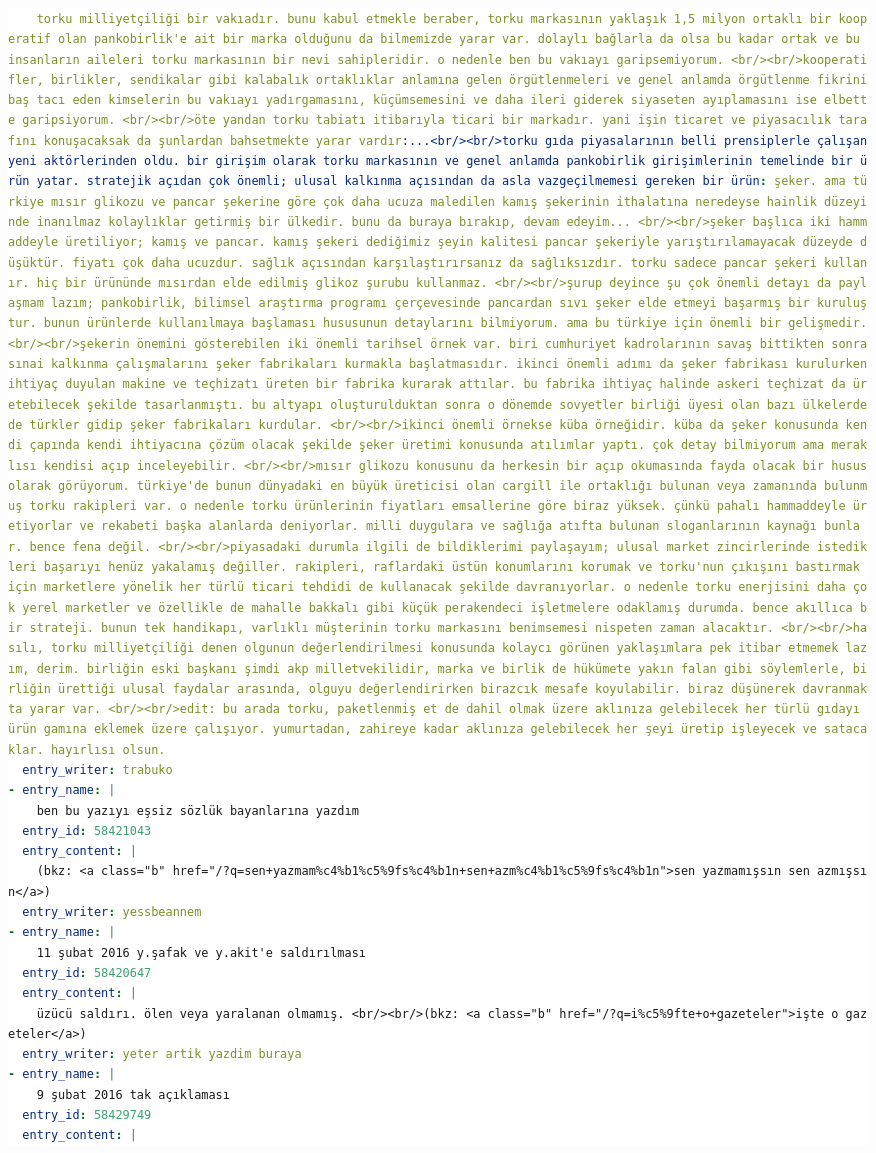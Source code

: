 ```yaml
    torku milliyetçiliği bir vakıadır. bunu kabul etmekle beraber, torku markasının yaklaşık 1,5 milyon ortaklı bir kooperatif olan pankobirlik'e ait bir marka olduğunu da bilmemizde yarar var. dolaylı bağlarla da olsa bu kadar ortak ve bu insanların aileleri torku markasının bir nevi sahipleridir. o nedenle ben bu vakıayı garipsemiyorum. <br/><br/>kooperatifler, birlikler, sendikalar gibi kalabalık ortaklıklar anlamına gelen örgütlenmeleri ve genel anlamda örgütlenme fikrini baş tacı eden kimselerin bu vakıayı yadırgamasını, küçümsemesini ve daha ileri giderek siyaseten ayıplamasını ise elbette garipsiyorum. <br/><br/>öte yandan torku tabiatı itibarıyla ticari bir markadır. yani işin ticaret ve piyasacılık tarafını konuşacaksak da şunlardan bahsetmekte yarar vardır:...<br/><br/>torku gıda piyasalarının belli prensiplerle çalışan yeni aktörlerinden oldu. bir girişim olarak torku markasının ve genel anlamda pankobirlik girişimlerinin temelinde bir ürün yatar. stratejik açıdan çok önemli; ulusal kalkınma açısından da asla vazgeçilmemesi gereken bir ürün: şeker. ama türkiye mısır glikozu ve pancar şekerine göre çok daha ucuza maledilen kamış şekerinin ithalatına neredeyse hainlik düzeyinde inanılmaz kolaylıklar getirmiş bir ülkedir. bunu da buraya bırakıp, devam edeyim... <br/><br/>şeker başlıca iki hammaddeyle üretiliyor; kamış ve pancar. kamış şekeri dediğimiz şeyin kalitesi pancar şekeriyle yarıştırılamayacak düzeyde düşüktür. fiyatı çok daha ucuzdur. sağlık açısından karşılaştırırsanız da sağlıksızdır. torku sadece pancar şekeri kullanır. hiç bir ürününde mısırdan elde edilmiş glikoz şurubu kullanmaz. <br/><br/>şurup deyince şu çok önemli detayı da paylaşmam lazım; pankobirlik, bilimsel araştırma programı çerçevesinde pancardan sıvı şeker elde etmeyi başarmış bir kuruluştur. bunun ürünlerde kullanılmaya başlaması hususunun detaylarını bilmiyorum. ama bu türkiye için önemli bir gelişmedir. <br/><br/>şekerin önemini gösterebilen iki önemli tarihsel örnek var. biri cumhuriyet kadrolarının savaş bittikten sonra sınai kalkınma çalışmalarını şeker fabrikaları kurmakla başlatmasıdır. ikinci önemli adımı da şeker fabrikası kurulurken ihtiyaç duyulan makine ve teçhizatı üreten bir fabrika kurarak attılar. bu fabrika ihtiyaç halinde askeri teçhizat da üretebilecek şekilde tasarlanmıştı. bu altyapı oluşturulduktan sonra o dönemde sovyetler birliği üyesi olan bazı ülkelerde de türkler gidip şeker fabrikaları kurdular. <br/><br/>ikinci önemli örnekse küba örneğidir. küba da şeker konusunda kendi çapında kendi ihtiyacına çözüm olacak şekilde şeker üretimi konusunda atılımlar yaptı. çok detay bilmiyorum ama meraklısı kendisi açıp inceleyebilir. <br/><br/>mısır glikozu konusunu da herkesin bir açıp okumasında fayda olacak bir husus olarak görüyorum. türkiye'de bunun dünyadaki en büyük üreticisi olan cargill ile ortaklığı bulunan veya zamanında bulunmuş torku rakipleri var. o nedenle torku ürünlerinin fiyatları emsallerine göre biraz yüksek. çünkü pahalı hammaddeyle üretiyorlar ve rekabeti başka alanlarda deniyorlar. milli duygulara ve sağlığa atıfta bulunan sloganlarının kaynağı bunlar. bence fena değil. <br/><br/>piyasadaki durumla ilgili de bildiklerimi paylaşayım; ulusal market zincirlerinde istedikleri başarıyı henüz yakalamış değiller. rakipleri, raflardaki üstün konumlarını korumak ve torku'nun çıkışını bastırmak için marketlere yönelik her türlü ticari tehdidi de kullanacak şekilde davranıyorlar. o nedenle torku enerjisini daha çok yerel marketler ve özellikle de mahalle bakkalı gibi küçük perakendeci işletmelere odaklamış durumda. bence akıllıca bir strateji. bunun tek handikapı, varlıklı müşterinin torku markasını benimsemesi nispeten zaman alacaktır. <br/><br/>hasılı, torku milliyetçiliği denen olgunun değerlendirilmesi konusunda kolaycı görünen yaklaşımlara pek itibar etmemek lazım, derim. birliğin eski başkanı şimdi akp milletvekilidir, marka ve birlik de hükümete yakın falan gibi söylemlerle, birliğin ürettiği ulusal faydalar arasında, olguyu değerlendirirken birazcık mesafe koyulabilir. biraz düşünerek davranmakta yarar var. <br/><br/>edit: bu arada torku, paketlenmiş et de dahil olmak üzere aklınıza gelebilecek her türlü gıdayı ürün gamına eklemek üzere çalışıyor. yumurtadan, zahireye kadar aklınıza gelebilecek her şeyi üretip işleyecek ve satacaklar. hayırlısı olsun.
  entry_writer: trabuko
- entry_name: |
    ben bu yazıyı eşsiz sözlük bayanlarına yazdım
  entry_id: 58421043
  entry_content: |
    (bkz: <a class="b" href="/?q=sen+yazmam%c4%b1%c5%9fs%c4%b1n+sen+azm%c4%b1%c5%9fs%c4%b1n">sen yazmamışsın sen azmışsın</a>)
  entry_writer: yessbeannem
- entry_name: |
    11 şubat 2016 y.şafak ve y.akit'e saldırılması
  entry_id: 58420647
  entry_content: |
    üzücü saldırı. ölen veya yaralanan olmamış. <br/><br/>(bkz: <a class="b" href="/?q=i%c5%9fte+o+gazeteler">işte o gazeteler</a>)
  entry_writer: yeter artik yazdim buraya
- entry_name: |
    9 şubat 2016 tak açıklaması
  entry_id: 58429749
  entry_content: |
```